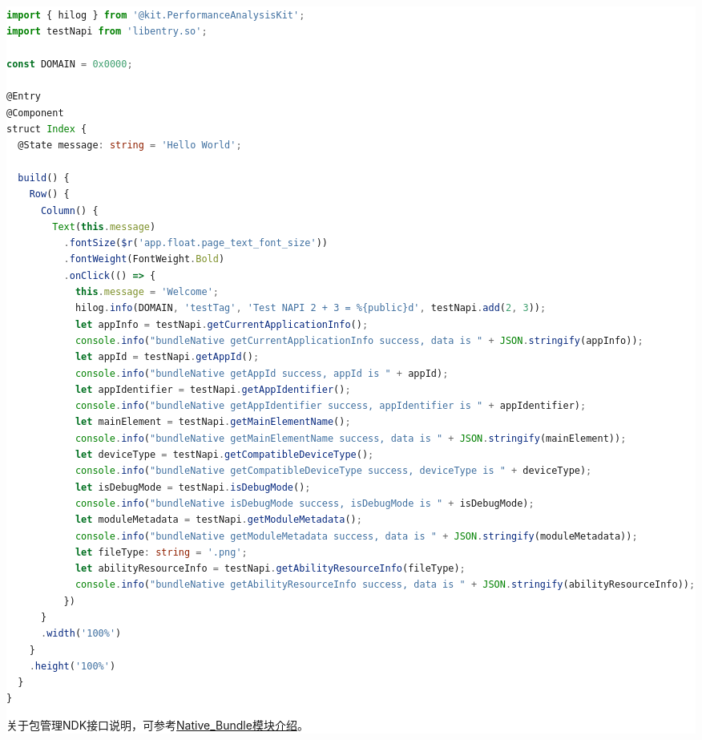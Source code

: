 ``` TypeScript
import { hilog } from '@kit.PerformanceAnalysisKit';
import testNapi from 'libentry.so';

const DOMAIN = 0x0000;

@Entry
@Component
struct Index {
  @State message: string = 'Hello World';

  build() {
    Row() {
      Column() {
        Text(this.message)
          .fontSize($r('app.float.page_text_font_size'))
          .fontWeight(FontWeight.Bold)
          .onClick(() => {
            this.message = 'Welcome';
            hilog.info(DOMAIN, 'testTag', 'Test NAPI 2 + 3 = %{public}d', testNapi.add(2, 3));
            let appInfo = testNapi.getCurrentApplicationInfo();
            console.info("bundleNative getCurrentApplicationInfo success, data is " + JSON.stringify(appInfo));
            let appId = testNapi.getAppId();
            console.info("bundleNative getAppId success, appId is " + appId);
            let appIdentifier = testNapi.getAppIdentifier();
            console.info("bundleNative getAppIdentifier success, appIdentifier is " + appIdentifier);
            let mainElement = testNapi.getMainElementName();
            console.info("bundleNative getMainElementName success, data is " + JSON.stringify(mainElement));
            let deviceType = testNapi.getCompatibleDeviceType();
            console.info("bundleNative getCompatibleDeviceType success, deviceType is " + deviceType);
            let isDebugMode = testNapi.isDebugMode();
            console.info("bundleNative isDebugMode success, isDebugMode is " + isDebugMode);
            let moduleMetadata = testNapi.getModuleMetadata();
            console.info("bundleNative getModuleMetadata success, data is " + JSON.stringify(moduleMetadata));
            let fileType: string = '.png';
            let abilityResourceInfo = testNapi.getAbilityResourceInfo(fileType);
            console.info("bundleNative getAbilityResourceInfo success, data is " + JSON.stringify(abilityResourceInfo));
          })
      }
      .width('100%')
    }
    .height('100%')
  }
}
```


关于包管理NDK接口说明，可参考[Native_Bundle模块介绍](../reference/apis-ability-kit/capi-native-bundle.md)。
